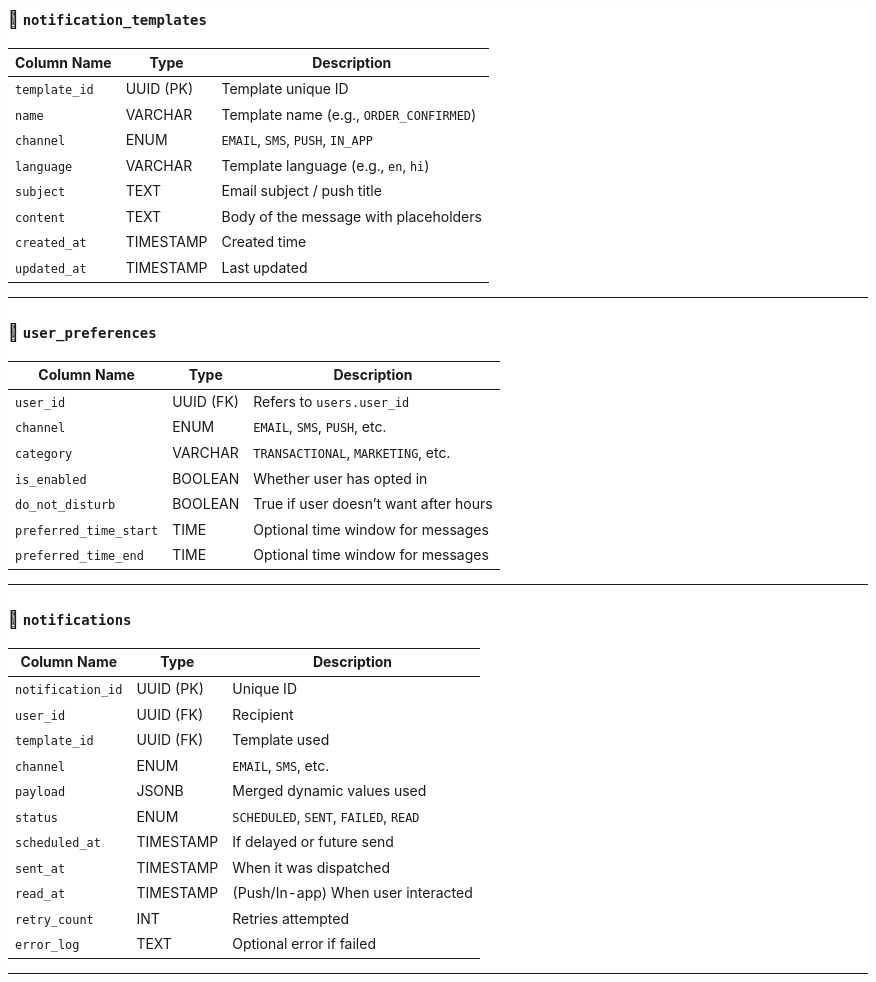 ### 📄 `notification_templates`

| Column Name   | Type      | Description                             |
| ------------- | --------- | --------------------------------------- |
| `template_id` | UUID (PK) | Template unique ID                      |
| `name`        | VARCHAR   | Template name (e.g., `ORDER_CONFIRMED`) |
| `channel`     | ENUM      | `EMAIL`, `SMS`, `PUSH`, `IN_APP`        |
| `language`    | VARCHAR   | Template language (e.g., `en`, `hi`)    |
| `subject`     | TEXT      | Email subject / push title              |
| `content`     | TEXT      | Body of the message with placeholders   |
| `created_at`  | TIMESTAMP | Created time                            |
| `updated_at`  | TIMESTAMP | Last updated                            |

---

### 📄 `user_preferences`

| Column Name            | Type      | Description                           |
| ---------------------- | --------- | ------------------------------------- |
| `user_id`              | UUID (FK) | Refers to `users.user_id`             |
| `channel`              | ENUM      | `EMAIL`, `SMS`, `PUSH`, etc.          |
| `category`             | VARCHAR   | `TRANSACTIONAL`, `MARKETING`, etc.    |
| `is_enabled`           | BOOLEAN   | Whether user has opted in             |
| `do_not_disturb`       | BOOLEAN   | True if user doesn’t want after hours |
| `preferred_time_start` | TIME      | Optional time window for messages     |
| `preferred_time_end`   | TIME      | Optional time window for messages     |

---

### 📄 `notifications`

| Column Name       | Type      | Description                           |
| ----------------- | --------- | ------------------------------------- |
| `notification_id` | UUID (PK) | Unique ID                             |
| `user_id`         | UUID (FK) | Recipient                             |
| `template_id`     | UUID (FK) | Template used                         |
| `channel`         | ENUM      | `EMAIL`, `SMS`, etc.                  |
| `payload`         | JSONB     | Merged dynamic values used            |
| `status`          | ENUM      | `SCHEDULED`, `SENT`, `FAILED`, `READ` |
| `scheduled_at`    | TIMESTAMP | If delayed or future send             |
| `sent_at`         | TIMESTAMP | When it was dispatched                |
| `read_at`         | TIMESTAMP | (Push/In-app) When user interacted    |
| `retry_count`     | INT       | Retries attempted                     |
| `error_log`       | TEXT      | Optional error if failed              |

---